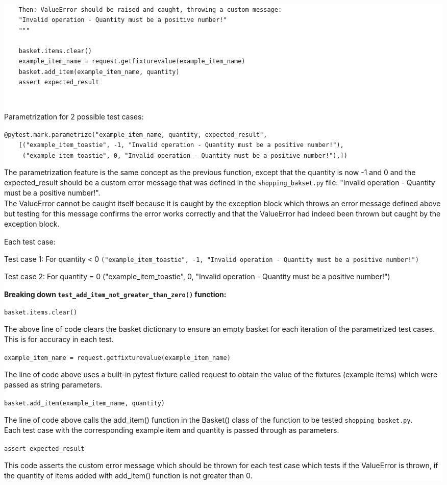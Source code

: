 ```
    Then: ValueError should be raised and caught, throwing a custom message:
    "Invalid operation - Quantity must be a positive number!"
    """

    basket.items.clear()
    example_item_name = request.getfixturevalue(example_item_name)
    basket.add_item(example_item_name, quantity)
    assert expected_result
```
<br/>

Parametrization for 2 possible test cases:
```
@pytest.mark.parametrize("example_item_name, quantity, expected_result",
    [("example_item_toastie", -1, "Invalid operation - Quantity must be a positive number!"),
     ("example_item_toastie", 0, "Invalid operation - Quantity must be a positive number!"),])
```
The parametrization feature is the same concept as the previous function, except that the quantity is now -1 and 0 and the expected_result should be a custom error message that was defined in the `shopping_bakset.py` file: "Invalid operation - Quantity must be a positive number!".  
The ValueError cannot be caught itself because it is caught by the exception block which throws an error message defined above but testing for this message confirms the error works correctly and that the ValueError had indeed been thrown but caught by the exception block.
<br/>

Each test case:
<br/>

Test case 1: For quantity < 0
`("example_item_toastie", -1, "Invalid operation - Quantity must be a positive number!")`
<br/>

Test case 2: For quantity = 0
("example_item_toastie", 0, "Invalid operation - Quantity must be a positive number!")
<br/>

**Breaking down `test_add_item_not_greater_than_zero()` function:**
```
basket.items.clear()
```
The above line of code clears the basket dictionary to ensure an empty basket for each iteration of the parametrized test cases. This is for accuracy in each test.
```
example_item_name = request.getfixturevalue(example_item_name)
```
The line of code above uses a built-in pytest fixture called request to obtain the value of the fixtures (example items) which were passed as string parameters.
```
basket.add_item(example_item_name, quantity)
```
The line of code above calls the add_item() function in the Basket() class of the function to be tested `shopping_basket.py`.  
Each test case with the corresponding example item and quantity is passed through as parameters.
```
assert expected_result
```
This code asserts the custom error message which should be thrown for each test case which tests if the ValueError is thrown, if the quantity of items added with add_item() function is not greater than 0.
<br/>
